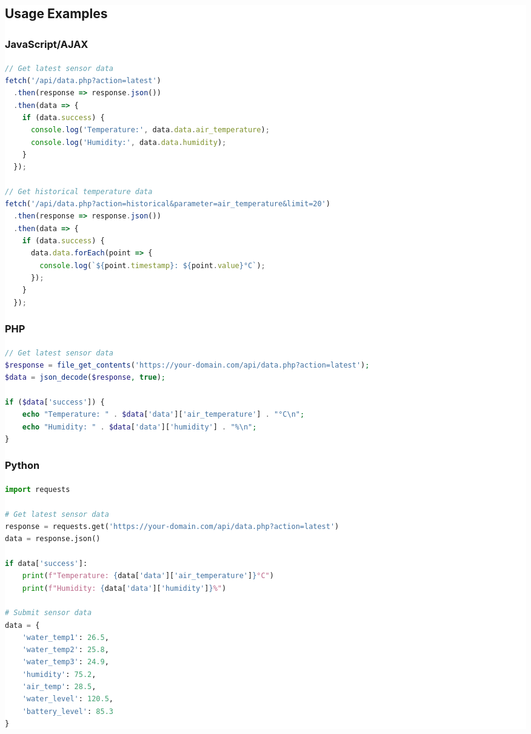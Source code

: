## Usage Examples

### JavaScript/AJAX

```javascript
// Get latest sensor data
fetch('/api/data.php?action=latest')
  .then(response => response.json())
  .then(data => {
    if (data.success) {
      console.log('Temperature:', data.data.air_temperature);
      console.log('Humidity:', data.data.humidity);
    }
  });

// Get historical temperature data
fetch('/api/data.php?action=historical&parameter=air_temperature&limit=20')
  .then(response => response.json())
  .then(data => {
    if (data.success) {
      data.data.forEach(point => {
        console.log(`${point.timestamp}: ${point.value}°C`);
      });
    }
  });
```

### PHP

```php
// Get latest sensor data
$response = file_get_contents('https://your-domain.com/api/data.php?action=latest');
$data = json_decode($response, true);

if ($data['success']) {
    echo "Temperature: " . $data['data']['air_temperature'] . "°C\n";
    echo "Humidity: " . $data['data']['humidity'] . "%\n";
}
```

### Python

```python
import requests

# Get latest sensor data
response = requests.get('https://your-domain.com/api/data.php?action=latest')
data = response.json()

if data['success']:
    print(f"Temperature: {data['data']['air_temperature']}°C")
    print(f"Humidity: {data['data']['humidity']}%")

# Submit sensor data
data = {
    'water_temp1': 26.5,
    'water_temp2': 25.8,
    'water_temp3': 24.9,
    'humidity': 75.2,
    'air_temp': 28.5,
    'water_level': 120.5,
    'battery_level': 85.3
}

```